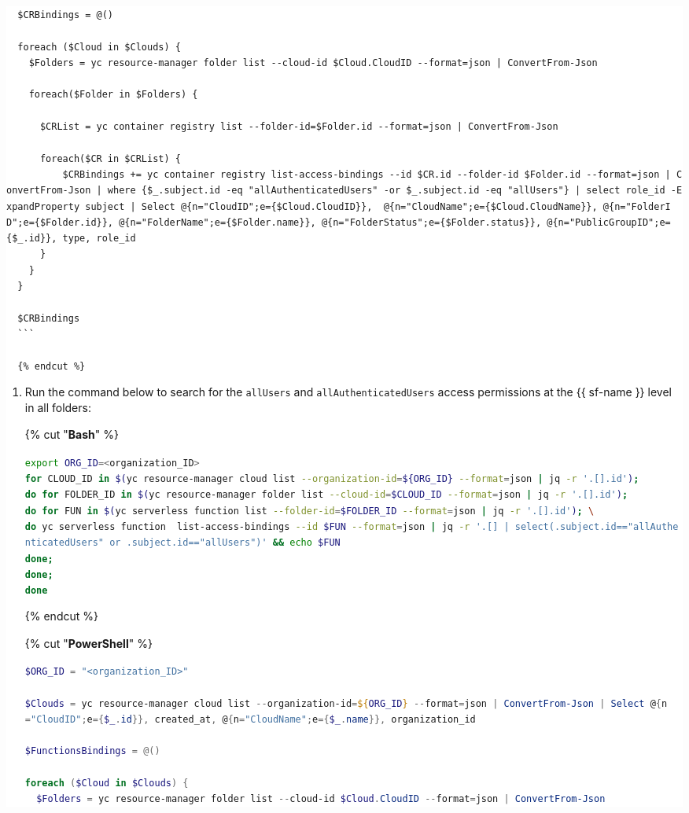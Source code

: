       $CRBindings = @()

      foreach ($Cloud in $Clouds) {
        $Folders = yc resource-manager folder list --cloud-id $Cloud.CloudID --format=json | ConvertFrom-Json

        foreach($Folder in $Folders) {

          $CRList = yc container registry list --folder-id=$Folder.id --format=json | ConvertFrom-Json

          foreach($CR in $CRList) {
              $CRBindings += yc container registry list-access-bindings --id $CR.id --folder-id $Folder.id --format=json | ConvertFrom-Json | where {$_.subject.id -eq "allAuthenticatedUsers" -or $_.subject.id -eq "allUsers"} | select role_id -ExpandProperty subject | Select @{n="CloudID";e={$Cloud.CloudID}},  @{n="CloudName";e={$Cloud.CloudName}}, @{n="FolderID";e={$Folder.id}}, @{n="FolderName";e={$Folder.name}}, @{n="FolderStatus";e={$Folder.status}}, @{n="PublicGroupID";e={$_.id}}, type, role_id 
          }
        }
      }

      $CRBindings
      ```

      {% endcut %}

  1. Run the command below to search for the `allUsers` and `allAuthenticatedUsers` access permissions at the {{ sf-name }} level in all folders:

      {% cut "**Bash**" %}

      ```bash
      export ORG_ID=<organization_ID>
      for CLOUD_ID in $(yc resource-manager cloud list --organization-id=${ORG_ID} --format=json | jq -r '.[].id');
      do for FOLDER_ID in $(yc resource-manager folder list --cloud-id=$CLOUD_ID --format=json | jq -r '.[].id'); 
      do for FUN in $(yc serverless function list --folder-id=$FOLDER_ID --format=json | jq -r '.[].id'); \
      do yc serverless function  list-access-bindings --id $FUN --format=json | jq -r '.[] | select(.subject.id=="allAuthenticatedUsers" or .subject.id=="allUsers")' && echo $FUN
      done;
      done;
      done
      ```

      {% endcut %}

      {% cut "**PowerShell**" %}

      ```powershell
      $ORG_ID = "<organization_ID>"

      $Clouds = yc resource-manager cloud list --organization-id=${ORG_ID} --format=json | ConvertFrom-Json | Select @{n="CloudID";e={$_.id}}, created_at, @{n="CloudName";e={$_.name}}, organization_id

      $FunctionsBindings = @()

      foreach ($Cloud in $Clouds) {
        $Folders = yc resource-manager folder list --cloud-id $Cloud.CloudID --format=json | ConvertFrom-Json

